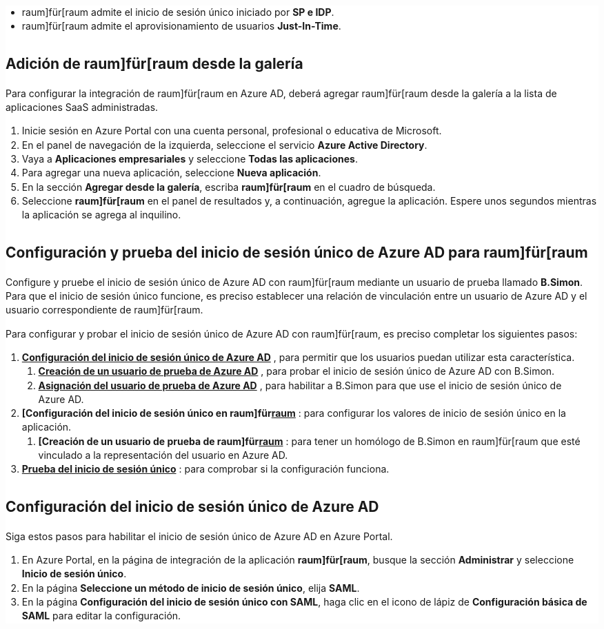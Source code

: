 * raum]für[raum admite el inicio de sesión único iniciado por **SP e IDP**.
* raum]für[raum admite el aprovisionamiento de usuarios **Just-In-Time**.

## <a name="add-raumfrraum-from-the-gallery"></a>Adición de raum]für[raum desde la galería

Para configurar la integración de raum]für[raum en Azure AD, deberá agregar raum]für[raum desde la galería a la lista de aplicaciones SaaS administradas.

1. Inicie sesión en Azure Portal con una cuenta personal, profesional o educativa de Microsoft.
1. En el panel de navegación de la izquierda, seleccione el servicio **Azure Active Directory**.
1. Vaya a **Aplicaciones empresariales** y seleccione **Todas las aplicaciones**.
1. Para agregar una nueva aplicación, seleccione **Nueva aplicación**.
1. En la sección **Agregar desde la galería**, escriba **raum]für[raum** en el cuadro de búsqueda.
1. Seleccione **raum]für[raum** en el panel de resultados y, a continuación, agregue la aplicación. Espere unos segundos mientras la aplicación se agrega al inquilino.

## <a name="configure-and-test-azure-ad-sso-for-raumfrraum"></a>Configuración y prueba del inicio de sesión único de Azure AD para raum]für[raum

Configure y pruebe el inicio de sesión único de Azure AD con raum]für[raum mediante un usuario de prueba llamado **B.Simon**. Para que el inicio de sesión único funcione, es preciso establecer una relación de vinculación entre un usuario de Azure AD y el usuario correspondiente de raum]für[raum.

Para configurar y probar el inicio de sesión único de Azure AD con raum]für[raum, es preciso completar los siguientes pasos:

1. **[Configuración del inicio de sesión único de Azure AD](#configure-azure-ad-sso)** , para permitir que los usuarios puedan utilizar esta característica.
    1. **[Creación de un usuario de prueba de Azure AD](#create-an-azure-ad-test-user)** , para probar el inicio de sesión único de Azure AD con B.Simon.
    1. **[Asignación del usuario de prueba de Azure AD](#assign-the-azure-ad-test-user)** , para habilitar a B.Simon para que use el inicio de sesión único de Azure AD.
1. **[Configuración del inicio de sesión único en raum]für[raum](#configure-raumfurraum-sso)** : para configurar los valores de inicio de sesión único en la aplicación.
    1. **[Creación de un usuario de prueba de raum]für[raum](#create-raumfurraum-test-user)** : para tener un homólogo de B.Simon en raum]für[raum que esté vinculado a la representación del usuario en Azure AD.
1. **[Prueba del inicio de sesión único](#test-sso)** : para comprobar si la configuración funciona.

## <a name="configure-azure-ad-sso"></a>Configuración del inicio de sesión único de Azure AD

Siga estos pasos para habilitar el inicio de sesión único de Azure AD en Azure Portal.

1. En Azure Portal, en la página de integración de la aplicación **raum]für[raum**, busque la sección **Administrar** y seleccione **Inicio de sesión único**.
1. En la página **Seleccione un método de inicio de sesión único**, elija **SAML**.
1. En la página **Configuración del inicio de sesión único con SAML**, haga clic en el icono de lápiz de **Configuración básica de SAML** para editar la configuración.
